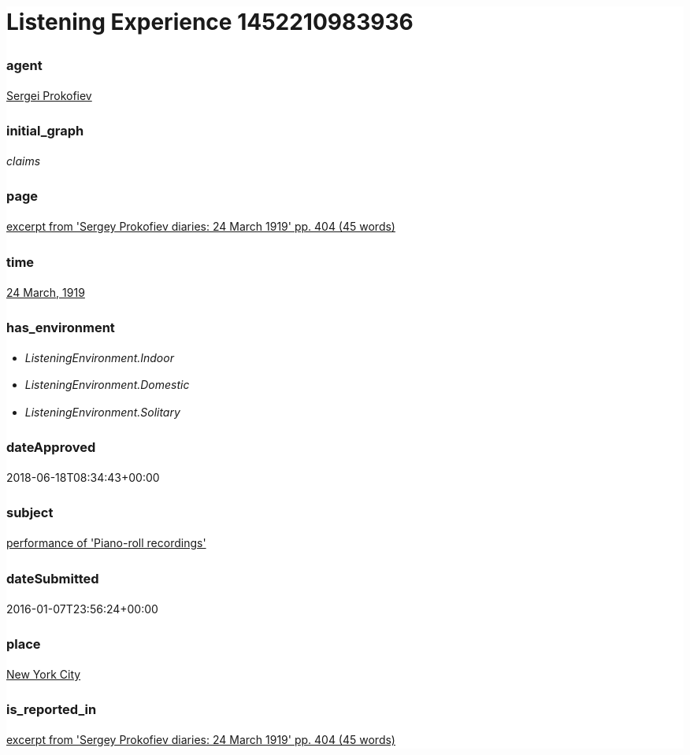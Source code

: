 # Listening Experience 1452210983936

### agent


[Sergei Prokofiev](#Sergei-Prokofiev)

### initial_graph


*claims*

### page


[excerpt from 'Sergey Prokofiev diaries: 24 March 1919' pp. 404 (45 words)](#excerpt-from-'Sergey-Prokofiev-diaries-24-March-1919'-pp.-404-(45-words))

### time


[24 March, 1919](#24-March-1919)

### has_environment

 - *ListeningEnvironment.Indoor*

 - *ListeningEnvironment.Domestic*

 - *ListeningEnvironment.Solitary*

### dateApproved


2018-06-18T08:34:43+00:00

### subject


[performance of 'Piano-roll recordings'](#performance-of-'Piano-roll-recordings')

### dateSubmitted


2016-01-07T23:56:24+00:00

### place


[New York City](#New-York-City)

### is_reported_in


[excerpt from 'Sergey Prokofiev diaries: 24 March 1919' pp. 404 (45 words)](#excerpt-from-'Sergey-Prokofiev-diaries-24-March-1919'-pp.-404-(45-words))
